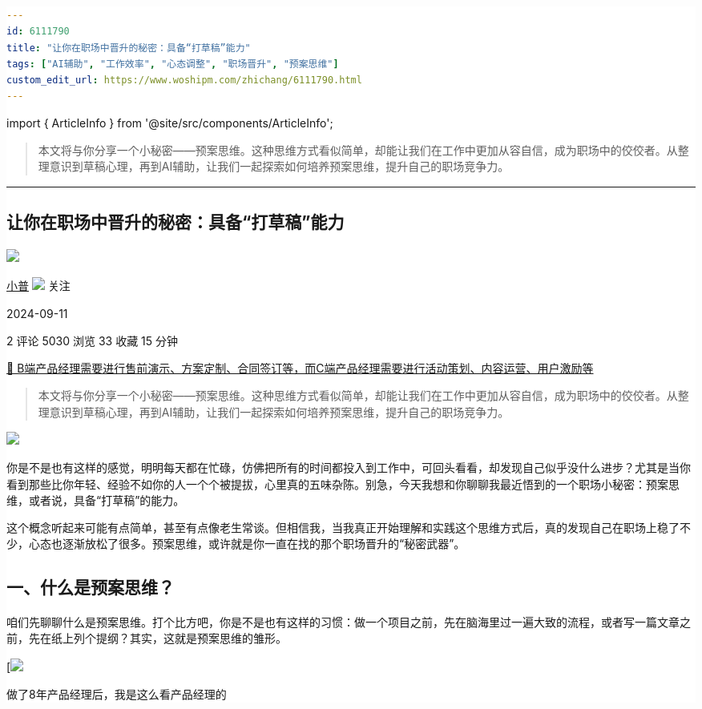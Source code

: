 ```yaml
---
id: 6111790
title: "让你在职场中晋升的秘密：具备“打草稿”能力"
tags: ["AI辅助", "工作效率", "心态调整", "职场晋升", "预案思维"]
custom_edit_url: https://www.woshipm.com/zhichang/6111790.html
---
```

import { ArticleInfo } from '@site/src/components/ArticleInfo';

<ArticleInfo
    author="小普"
    authorLink="https://www.woshipm.com/u/1535316"
    published="2024-09-11"
    views={5030}
    comments={2}
    collects={33}
/>

> 本文将与你分享一个小秘密——预案思维。这种思维方式看似简单，却能让我们在工作中更加从容自信，成为职场中的佼佼者。从整理意识到草稿心理，再到AI辅助，让我们一起探索如何培养预案思维，提升自己的职场竞争力。

---

## 让你在职场中晋升的秘密：具备“打草稿”能力

[![](https://static.woshipm.com/pmapp_avatar_20241215171653_6876.jpeg?imageView2/1/w/72/h/72/q/100)](https://www.woshipm.com/u/1535316)

[小普](https://www.woshipm.com/u/1535316) ![](https://static.woshipm.com/tag/1101_1@2x.png) 关注

2024-09-11

2 评论 5030 浏览 33 收藏 15 分钟

[🔗 B端产品经理需要进行售前演示、方案定制、合同签订等，而C端产品经理需要进行活动策划、内容运营、用户激励等](https://ke.qidianla.com/courses/bcpm)

> 本文将与你分享一个小秘密——预案思维。这种思维方式看似简单，却能让我们在工作中更加从容自信，成为职场中的佼佼者。从整理意识到草稿心理，再到AI辅助，让我们一起探索如何培养预案思维，提升自己的职场竞争力。

![](https://image.woshipm.com/2023/04/13/6ffc47c2-d9de-11ed-9d2f-00163e0b5ff3.jpg)

你是不是也有这样的感觉，明明每天都在忙碌，仿佛把所有的时间都投入到工作中，可回头看看，却发现自己似乎没什么进步？尤其是当你看到那些比你年轻、经验不如你的人一个个被提拔，心里真的五味杂陈。别急，今天我想和你聊聊我最近悟到的一个职场小秘密：预案思维，或者说，具备“打草稿”的能力。

这个概念听起来可能有点简单，甚至有点像老生常谈。但相信我，当我真正开始理解和实践这个思维方式后，真的发现自己在职场上稳了不少，心态也逐渐放松了很多。预案思维，或许就是你一直在找的那个职场晋升的“秘密武器”。

## 一、什么是预案思维？

咱们先聊聊什么是预案思维。打个比方吧，你是不是也有这样的习惯：做一个项目之前，先在脑海里过一遍大致的流程，或者写一篇文章之前，先在纸上列个提纲？其实，这就是预案思维的雏形。

[![](https://image.woshipm.com/2023/08/02/bf59b8ba-30e4-11ee-88e7-00163e0b5ff3.png)

做了8年产品经理后，我是这么看产品经理的
